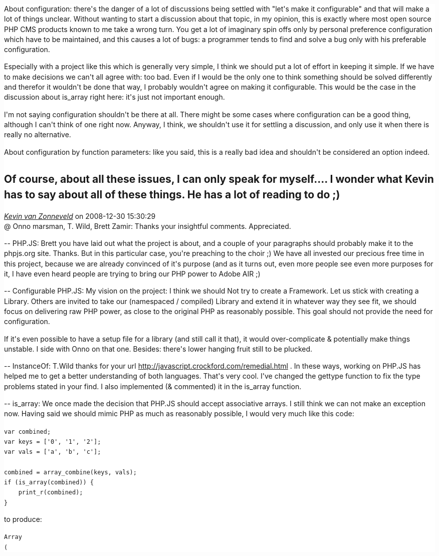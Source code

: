 
About configuration: there's the danger of a lot of discussions being settled with &quot;let's make it configurable&quot; and that will make a lot of things unclear. Without wanting to start a discussion about that topic, in my opinion, this is exactly where most open source PHP CMS products known to me take a wrong turn. You get a lot of imaginary spin offs only by personal preference configuration which have to be maintained, and this causes a lot of bugs: a programmer tends to find and solve a bug only with his preferable configuration.


Especially with a project like this which is generally very simple, I think we should put a lot of effort in keeping it simple. If we have to make decisions we can't all agree with: too bad. Even if I would be the only one to think something should be solved differently and therefor it wouldn't be done that way, I probably wouldn't agree on making it configurable. This would be the case in the discussion about is_array right here: it's just not important enough.

I'm not saying configuration shouldn't be there at all. There might be some cases where configuration can be a good thing, although I can't think of one right now. Anyway, I think, we shouldn't use it for settling a discussion, and only use it when there is really no alternative.


About configuration by function parameters: like you said, this is a really bad idea and shouldn't be considered an option indeed.


Of course, about all these issues, I can only speak for myself.... I wonder what Kevin has to say about all of these things. He has a lot of reading to do ;)
---------------------------------------
*[Kevin van Zonneveld](http://kevin.vanzonneveld.net)* on 2008-12-30 15:30:29  
@ Onno marsman, T. Wild, Brett Zamir: Thanks your insightful comments. Appreciated.

-- PHP.JS: Brett you have laid out what the project is about, and a couple of your paragraphs should probably make it to the phpjs.org site. Thanks. But in this particular case, you're preaching to the choir ;) We have all invested our precious free time in this project, because we are already convinced of it's purpose (and as it turns out, even more people see even more purposes for it, I have even heard people are trying to bring our PHP power to Adobe AIR ;)

-- Configurable PHP.JS:
My vision on the project: I think we should Not try to create a Framework. Let us stick with creating a Library. Others are invited to take our (namespaced / compiled) Library and extend it in whatever way they see fit, we should focus on delivering raw PHP power, as close to the original PHP as reasonably possible. This goal should not provide the need for configuration.

If it's even possible to have a setup file for a library (and still call it that), it would over-complicate &amp; potentially make things unstable. I side with Onno on that one. Besides: there's lower hanging fruit still to be plucked. 

-- InstanceOf:
T.Wild thanks for your url http://javascript.crockford.com/remedial.html . In these ways, working on PHP.JS has helped me to get a better understanding of both languages. That's very cool. I've changed the gettype function to fix the type problems stated in your find. I also implemented (&amp; commented) it in the is_array function.

-- is_array:
We once made the decision that PHP.JS should accept associative arrays. I still think we can not make an exception now. Having said we should mimic PHP as much as reasonably possible, I would very much like this code:
```
var combined;
var keys = ['0', '1', '2'];
var vals = ['a', 'b', 'c'];

combined = array_combine(keys, vals);
if (is_array(combined)) {
    print_r(combined);
}
```
to produce:
```
Array
(
```